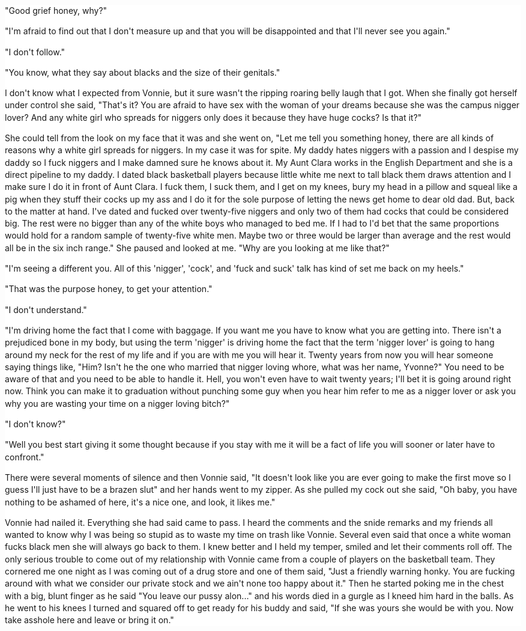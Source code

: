  "Good grief honey, why?" 

 "I'm afraid to find out that I don't measure up and that you will be disappointed and that I'll never see you again." 

 "I don't follow." 

 "You know, what they say about blacks and the size of their genitals." 

 I don't know what I expected from Vonnie, but it sure wasn't the ripping roaring belly laugh that I got. When she finally got herself under control she said, "That's it? You are afraid to have sex with the woman of your dreams because she was the campus nigger lover? And any white girl who spreads for niggers only does it because they have huge cocks? Is that it?" 

 She could tell from the look on my face that it was and she went on, "Let me tell you something honey, there are all kinds of reasons why a white girl spreads for niggers. In my case it was for spite. My daddy hates niggers with a passion and I despise my daddy so I fuck niggers and I make damned sure he knows about it. My Aunt Clara works in the English Department and she is a direct pipeline to my daddy. I dated black basketball players because little white me next to tall black them draws attention and I make sure I do it in front of Aunt Clara. I fuck them, I suck them, and I get on my knees, bury my head in a pillow and squeal like a pig when they stuff their cocks up my ass and I do it for the sole purpose of letting the news get home to dear old dad. But, back to the matter at hand. I've dated and fucked over twenty-five niggers and only two of them had cocks that could be considered big. The rest were no bigger than any of the white boys who managed to bed me. If I had to I'd bet that the same proportions would hold for a random sample of twenty-five white men. Maybe two or three would be larger than average and the rest would all be in the six inch range." She paused and looked at me. "Why are you looking at me like that?" 

 "I'm seeing a different you. All of this 'nigger', 'cock', and 'fuck and suck' talk has kind of set me back on my heels." 

 "That was the purpose honey, to get your attention." 

 "I don't understand." 

 "I'm driving home the fact that I come with baggage. If you want me you have to know what you are getting into. There isn't a prejudiced bone in my body, but using the term 'nigger' is driving home the fact that the term 'nigger lover' is going to hang around my neck for the rest of my life and if you are with me you will hear it. Twenty years from now you will hear someone saying things like, "Him? Isn't he the one who married that nigger loving whore, what was her name, Yvonne?" You need to be aware of that and you need to be able to handle it. Hell, you won't even have to wait twenty years; I'll bet it is going around right now. Think you can make it to graduation without punching some guy when you hear him refer to me as a nigger lover or ask you why you are wasting your time on a nigger loving bitch?" 

 "I don't know?" 

 "Well you best start giving it some thought because if you stay with me it will be a fact of life you will sooner or later have to confront." 

 There were several moments of silence and then Vonnie said, "It doesn't look like you are ever going to make the first move so I guess I'll just have to be a brazen slut" and her hands went to my zipper. As she pulled my cock out she said, "Oh baby, you have nothing to be ashamed of here, it's a nice one, and look, it likes me." 

 Vonnie had nailed it. Everything she had said came to pass. I heard the comments and the snide remarks and my friends all wanted to know why I was being so stupid as to waste my time on trash like Vonnie. Several even said that once a white woman fucks black men she will always go back to them. I knew better and I held my temper, smiled and let their comments roll off. The only serious trouble to come out of my relationship with Vonnie came from a couple of players on the basketball team. They cornered me one night as I was coming out of a drug store and one of them said, "Just a friendly warning honky. You are fucking around with what we consider our private stock and we ain't none too happy about it." Then he started poking me in the chest with a big, blunt finger as he said "You leave our pussy alon..." and his words died in a gurgle as I kneed him hard in the balls. As he went to his knees I turned and squared off to get ready for his buddy and said, "If she was yours she would be with you. Now take asshole here and leave or bring it on." 
